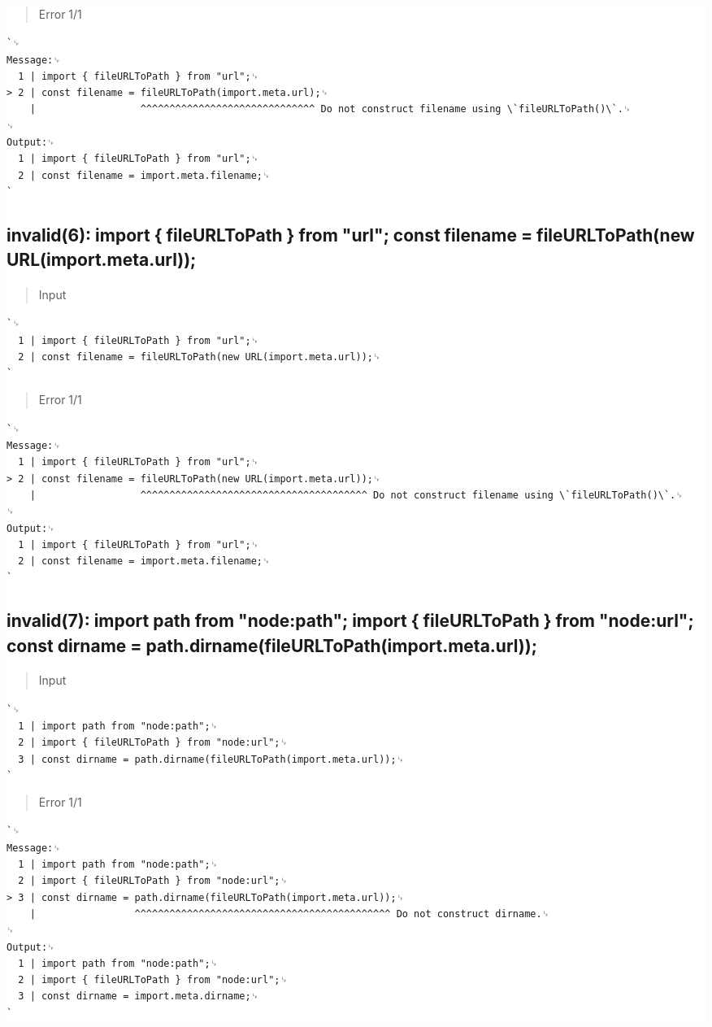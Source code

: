 > Error 1/1

    `␊
    Message:␊
      1 | import { fileURLToPath } from "url";␊
    > 2 | const filename = fileURLToPath(import.meta.url);␊
        |                  ^^^^^^^^^^^^^^^^^^^^^^^^^^^^^^ Do not construct filename using \`fileURLToPath()\`.␊
    ␊
    Output:␊
      1 | import { fileURLToPath } from "url";␊
      2 | const filename = import.meta.filename;␊
    `

## invalid(6): import { fileURLToPath } from "url"; const filename = fileURLToPath(new URL(import.meta.url));

> Input

    `␊
      1 | import { fileURLToPath } from "url";␊
      2 | const filename = fileURLToPath(new URL(import.meta.url));␊
    `

> Error 1/1

    `␊
    Message:␊
      1 | import { fileURLToPath } from "url";␊
    > 2 | const filename = fileURLToPath(new URL(import.meta.url));␊
        |                  ^^^^^^^^^^^^^^^^^^^^^^^^^^^^^^^^^^^^^^^ Do not construct filename using \`fileURLToPath()\`.␊
    ␊
    Output:␊
      1 | import { fileURLToPath } from "url";␊
      2 | const filename = import.meta.filename;␊
    `

## invalid(7): import path from "node:path"; import { fileURLToPath } from "node:url"; const dirname = path.dirname(fileURLToPath(import.meta.url));

> Input

    `␊
      1 | import path from "node:path";␊
      2 | import { fileURLToPath } from "node:url";␊
      3 | const dirname = path.dirname(fileURLToPath(import.meta.url));␊
    `

> Error 1/1

    `␊
    Message:␊
      1 | import path from "node:path";␊
      2 | import { fileURLToPath } from "node:url";␊
    > 3 | const dirname = path.dirname(fileURLToPath(import.meta.url));␊
        |                 ^^^^^^^^^^^^^^^^^^^^^^^^^^^^^^^^^^^^^^^^^^^^ Do not construct dirname.␊
    ␊
    Output:␊
      1 | import path from "node:path";␊
      2 | import { fileURLToPath } from "node:url";␊
      3 | const dirname = import.meta.dirname;␊
    `
